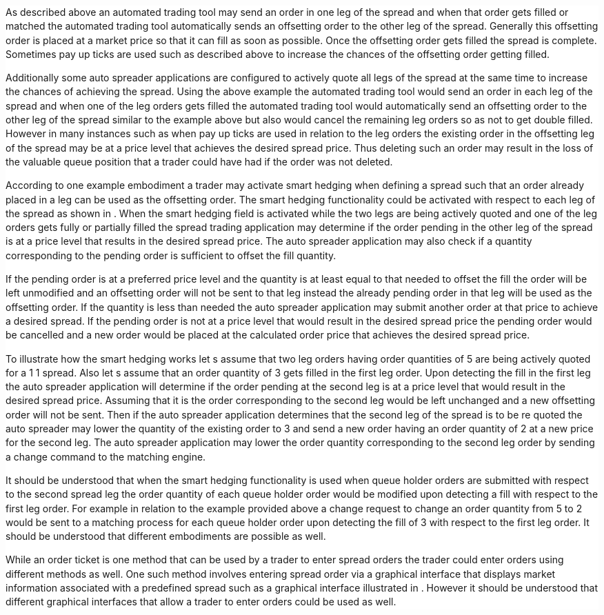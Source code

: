 As described above an automated trading tool may send an order in one leg of the spread and when that order gets filled or matched the automated trading tool automatically sends an offsetting order to the other leg of the spread. Generally this offsetting order is placed at a market price so that it can fill as soon as possible. Once the offsetting order gets filled the spread is complete. Sometimes pay up ticks are used such as described above to increase the chances of the offsetting order getting filled.

Additionally some auto spreader applications are configured to actively quote all legs of the spread at the same time to increase the chances of achieving the spread. Using the above example the automated trading tool would send an order in each leg of the spread and when one of the leg orders gets filled the automated trading tool would automatically send an offsetting order to the other leg of the spread similar to the example above but also would cancel the remaining leg orders so as not to get double filled. However in many instances such as when pay up ticks are used in relation to the leg orders the existing order in the offsetting leg of the spread may be at a price level that achieves the desired spread price. Thus deleting such an order may result in the loss of the valuable queue position that a trader could have had if the order was not deleted.

According to one example embodiment a trader may activate smart hedging when defining a spread such that an order already placed in a leg can be used as the offsetting order. The smart hedging functionality could be activated with respect to each leg of the spread as shown in . When the smart hedging field is activated while the two legs are being actively quoted and one of the leg orders gets fully or partially filled the spread trading application may determine if the order pending in the other leg of the spread is at a price level that results in the desired spread price. The auto spreader application may also check if a quantity corresponding to the pending order is sufficient to offset the fill quantity.

If the pending order is at a preferred price level and the quantity is at least equal to that needed to offset the fill the order will be left unmodified and an offsetting order will not be sent to that leg instead the already pending order in that leg will be used as the offsetting order. If the quantity is less than needed the auto spreader application may submit another order at that price to achieve a desired spread. If the pending order is not at a price level that would result in the desired spread price the pending order would be cancelled and a new order would be placed at the calculated order price that achieves the desired spread price.

To illustrate how the smart hedging works let s assume that two leg orders having order quantities of 5 are being actively quoted for a 1 1 spread. Also let s assume that an order quantity of 3 gets filled in the first leg order. Upon detecting the fill in the first leg the auto spreader application will determine if the order pending at the second leg is at a price level that would result in the desired spread price. Assuming that it is the order corresponding to the second leg would be left unchanged and a new offsetting order will not be sent. Then if the auto spreader application determines that the second leg of the spread is to be re quoted the auto spreader may lower the quantity of the existing order to 3 and send a new order having an order quantity of 2 at a new price for the second leg. The auto spreader application may lower the order quantity corresponding to the second leg order by sending a change command to the matching engine.

It should be understood that when the smart hedging functionality is used when queue holder orders are submitted with respect to the second spread leg the order quantity of each queue holder order would be modified upon detecting a fill with respect to the first leg order. For example in relation to the example provided above a change request to change an order quantity from 5 to 2 would be sent to a matching process for each queue holder order upon detecting the fill of 3 with respect to the first leg order. It should be understood that different embodiments are possible as well.

While an order ticket is one method that can be used by a trader to enter spread orders the trader could enter orders using different methods as well. One such method involves entering spread order via a graphical interface that displays market information associated with a predefined spread such as a graphical interface illustrated in . However it should be understood that different graphical interfaces that allow a trader to enter orders could be used as well.
